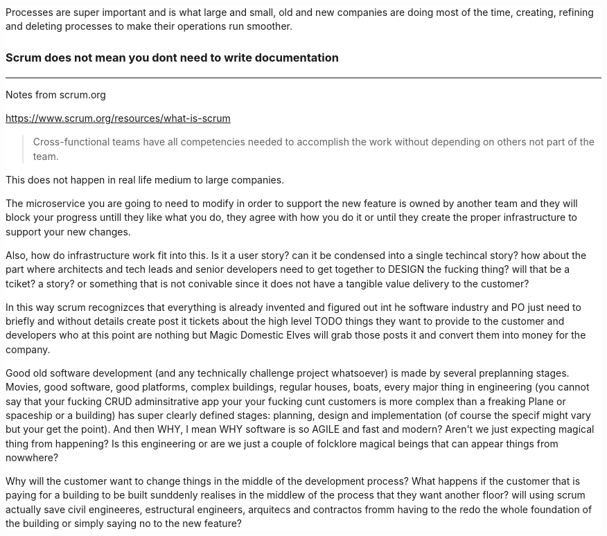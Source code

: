 Processes are super important and is what large and small, old and new
companies are doing most of the time, creating, refining and deleting
processes to make their operations run smoother.

### Scrum does not mean you dont need to write documentation



------------------


Notes from scrum.org


https://www.scrum.org/resources/what-is-scrum


> Cross-functional teams have all competencies needed to accomplish the work without depending on others not part of the team.

This does not happen in real life medium to large companies.

The microservice you are going to need to modify in order to support the new
feature is owned by another team and they will block your progress
untill they like what you do, they agree with how you do it or until
they create the proper infrastructure to support your new changes.

Also, how do infrastructure work fit into this. Is it a user story?
can it be condensed into a single techincal story? how about the part
where architects and tech leads and senior developers need to get together
to DESIGN the fucking thing? will that be a tciket? a story? or something
that is not conivable since it does not have a tangible value delivery to the customer?

In this way scrum recognizces that everything is already invented and figured out
int he software industry and PO just need to briefly and without details
create post it tickets about the high level TODO things they want to provide to the
customer and developers who at this point are nothing but Magic Domestic Elves will
grab those posts it and convert them into money for the company.


Good old software development (and any technically challenge project whatsoever) is made by
several preplanning stages. Movies, good software, good platforms, complex buildings, regular houses,
boats, every major thing in engineering (you cannot say that your fucking CRUD adminsitrative app your
your fucking cunt customers is more complex than a freaking Plane or spaceship or a building) has
super clearly defined stages: planning, design and implementation (of course the specif might vary but
your get the point). And then WHY, I mean WHY software is so AGILE and fast
and modern? Aren't we just expecting magical thing from happening? Is this
engineering or are we just a couple of folcklore magical beings that can
appear things from nowwhere?

Why will the customer want to change things in the middle of the development process?
What happens if the customer that is paying for a building to be built sunddenly realises
in the middlew of the process that they want another floor? will using scrum actually
save civil engineeres, estructural engineers, arquitecs and contractos fromm having to
the redo the whole foundation of the building or simply saying no to the new feature?
